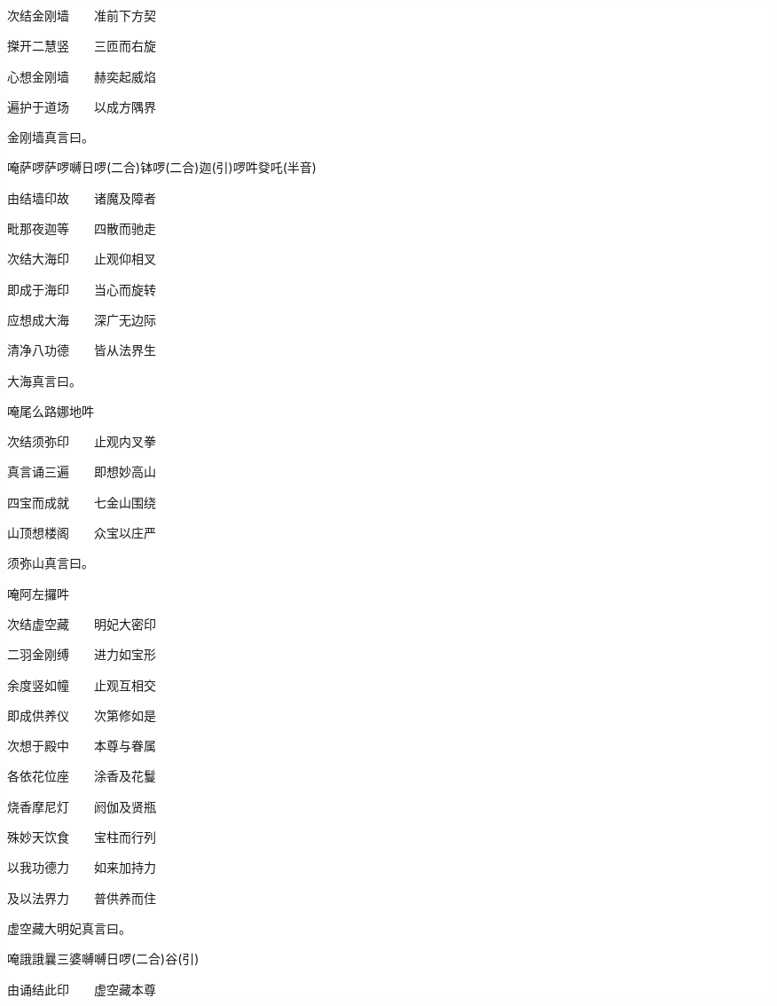 次结金刚墙　　准前下方契  

搩开二慧竖　　三匝而右旋  

心想金刚墙　　赫奕起威焰  

遍护于道场　　以成方隅界  

金刚墙真言曰。  

唵萨啰萨啰嚩日啰(二合)钵啰(二合)迦(引)啰吽癹吒(半音)  

由结墙印故　　诸魔及障者  

毗那夜迦等　　四散而驰走  

次结大海印　　止观仰相叉  

即成于海印　　当心而旋转  

应想成大海　　深广无边际  

清净八功德　　皆从法界生  

大海真言曰。  

唵尾么路娜地吽  

次结须弥印　　止观内叉拳  

真言诵三遍　　即想妙高山  

四宝而成就　　七金山围绕  

山顶想楼阁　　众宝以庄严  

须弥山真言曰。  

唵阿左攞吽  

次结虚空藏　　明妃大密印  

二羽金刚缚　　进力如宝形  

余度竖如幢　　止观互相交  

即成供养仪　　次第修如是  

次想于殿中　　本尊与眷属  

各依花位座　　涂香及花鬘  

烧香摩尼灯　　阏伽及贤瓶  

殊妙天饮食　　宝柱而行列  

以我功德力　　如来加持力  

及以法界力　　普供养而住  

虚空藏大明妃真言曰。  

唵誐誐曩三婆嚩嚩日啰(二合)谷(引)  

由诵结此印　　虚空藏本尊  
